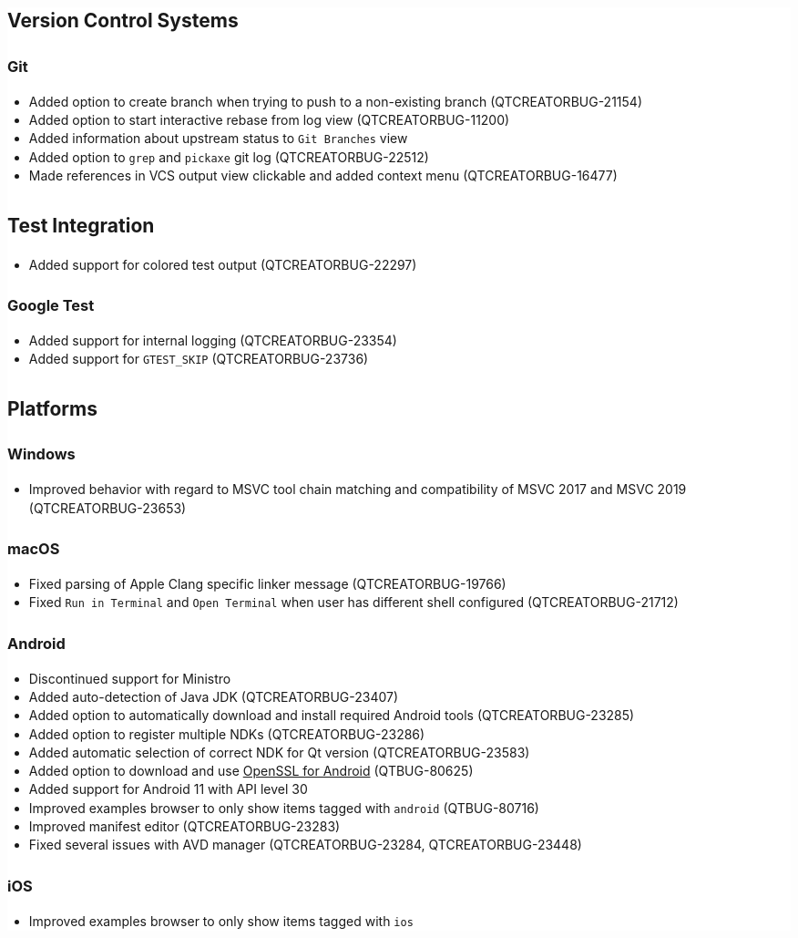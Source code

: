 Version Control Systems
-----------------------

### Git

* Added option to create branch when trying to push to a non-existing branch (QTCREATORBUG-21154)
* Added option to start interactive rebase from log view (QTCREATORBUG-11200)
* Added information about upstream status to `Git Branches` view
* Added option to `grep` and `pickaxe` git log (QTCREATORBUG-22512)
* Made references in VCS output view clickable and added context menu (QTCREATORBUG-16477)

Test Integration
----------------

* Added support for colored test output (QTCREATORBUG-22297)

### Google Test

* Added support for internal logging (QTCREATORBUG-23354)
* Added support for `GTEST_SKIP` (QTCREATORBUG-23736)

Platforms
---------

### Windows

* Improved behavior with regard to MSVC tool chain matching and compatibility of MSVC 2017 and
  MSVC 2019 (QTCREATORBUG-23653)

### macOS

* Fixed parsing of Apple Clang specific linker message (QTCREATORBUG-19766)
* Fixed `Run in Terminal` and `Open Terminal` when user has different shell configured
  (QTCREATORBUG-21712)

### Android

* Discontinued support for Ministro
* Added auto-detection of Java JDK (QTCREATORBUG-23407)
* Added option to automatically download and install required Android tools (QTCREATORBUG-23285)
* Added option to register multiple NDKs (QTCREATORBUG-23286)
* Added automatic selection of correct NDK for Qt version (QTCREATORBUG-23583)
* Added option to download and use [OpenSSL for Android](https://github.com/KDAB/android_openssl)
  (QTBUG-80625)
* Added support for Android 11 with API level 30
* Improved examples browser to only show items tagged with `android` (QTBUG-80716)
* Improved manifest editor (QTCREATORBUG-23283)
* Fixed several issues with AVD manager (QTCREATORBUG-23284, QTCREATORBUG-23448)

### iOS

* Improved examples browser to only show items tagged with `ios`
